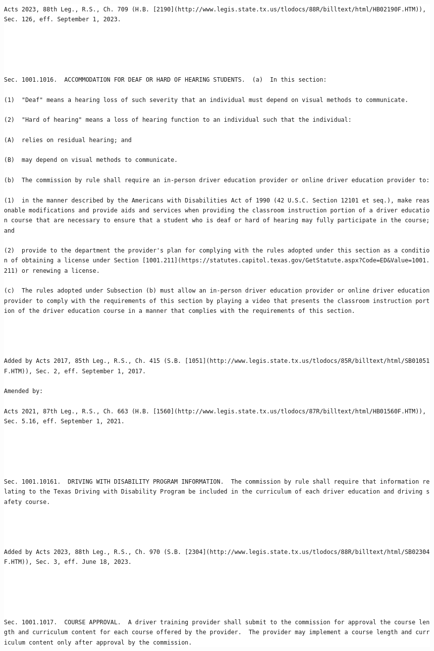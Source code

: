     Acts 2023, 88th Leg., R.S., Ch. 709 (H.B. [2190](http://www.legis.state.tx.us/tlodocs/88R/billtext/html/HB02190F.HTM)), Sec. 126, eff. September 1, 2023.
    
    
    
    
    
    Sec. 1001.1016.  ACCOMMODATION FOR DEAF OR HARD OF HEARING STUDENTS.  (a)  In this section:
    
    (1)  "Deaf" means a hearing loss of such severity that an individual must depend on visual methods to communicate.
    
    (2)  "Hard of hearing" means a loss of hearing function to an individual such that the individual:
    
    (A)  relies on residual hearing; and
    
    (B)  may depend on visual methods to communicate.
    
    (b)  The commission by rule shall require an in-person driver education provider or online driver education provider to:
    
    (1)  in the manner described by the Americans with Disabilities Act of 1990 (42 U.S.C. Section 12101 et seq.), make reasonable modifications and provide aids and services when providing the classroom instruction portion of a driver education course that are necessary to ensure that a student who is deaf or hard of hearing may fully participate in the course; and
    
    (2)  provide to the department the provider's plan for complying with the rules adopted under this section as a condition of obtaining a license under Section [1001.211](https://statutes.capitol.texas.gov/GetStatute.aspx?Code=ED&Value=1001.211) or renewing a license.
    
    (c)  The rules adopted under Subsection (b) must allow an in-person driver education provider or online driver education provider to comply with the requirements of this section by playing a video that presents the classroom instruction portion of the driver education course in a manner that complies with the requirements of this section.
    
    
    
    
    Added by Acts 2017, 85th Leg., R.S., Ch. 415 (S.B. [1051](http://www.legis.state.tx.us/tlodocs/85R/billtext/html/SB01051F.HTM)), Sec. 2, eff. September 1, 2017.
    
    Amended by: 
    
    Acts 2021, 87th Leg., R.S., Ch. 663 (H.B. [1560](http://www.legis.state.tx.us/tlodocs/87R/billtext/html/HB01560F.HTM)), Sec. 5.16, eff. September 1, 2021.
    
    
    
    
    
    Sec. 1001.10161.  DRIVING WITH DISABILITY PROGRAM INFORMATION.  The commission by rule shall require that information relating to the Texas Driving with Disability Program be included in the curriculum of each driver education and driving safety course.
    
    
    
    
    Added by Acts 2023, 88th Leg., R.S., Ch. 970 (S.B. [2304](http://www.legis.state.tx.us/tlodocs/88R/billtext/html/SB02304F.HTM)), Sec. 3, eff. June 18, 2023.
    
    
    
    
    
    Sec. 1001.1017.  COURSE APPROVAL.  A driver training provider shall submit to the commission for approval the course length and curriculum content for each course offered by the provider.  The provider may implement a course length and curriculum content only after approval by the commission.
    